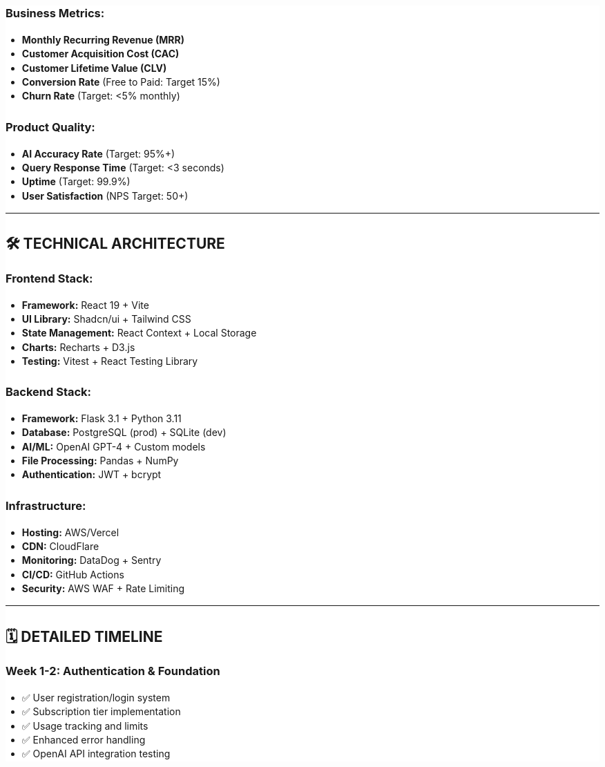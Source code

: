 ### **Business Metrics:**
- **Monthly Recurring Revenue (MRR)**
- **Customer Acquisition Cost (CAC)**
- **Customer Lifetime Value (CLV)**
- **Conversion Rate** (Free to Paid: Target 15%)
- **Churn Rate** (Target: <5% monthly)

### **Product Quality:**
- **AI Accuracy Rate** (Target: 95%+)
- **Query Response Time** (Target: <3 seconds)
- **Uptime** (Target: 99.9%)
- **User Satisfaction** (NPS Target: 50+)

---

## 🛠 **TECHNICAL ARCHITECTURE**

### **Frontend Stack:**
- **Framework:** React 19 + Vite
- **UI Library:** Shadcn/ui + Tailwind CSS
- **State Management:** React Context + Local Storage
- **Charts:** Recharts + D3.js
- **Testing:** Vitest + React Testing Library

### **Backend Stack:**
- **Framework:** Flask 3.1 + Python 3.11
- **Database:** PostgreSQL (prod) + SQLite (dev)
- **AI/ML:** OpenAI GPT-4 + Custom models
- **File Processing:** Pandas + NumPy
- **Authentication:** JWT + bcrypt

### **Infrastructure:**
- **Hosting:** AWS/Vercel
- **CDN:** CloudFlare
- **Monitoring:** DataDog + Sentry
- **CI/CD:** GitHub Actions
- **Security:** AWS WAF + Rate Limiting

---

## 🗓 **DETAILED TIMELINE**

### **Week 1-2: Authentication & Foundation**
- ✅ User registration/login system
- ✅ Subscription tier implementation  
- ✅ Usage tracking and limits
- ✅ Enhanced error handling
- ✅ OpenAI API integration testing
